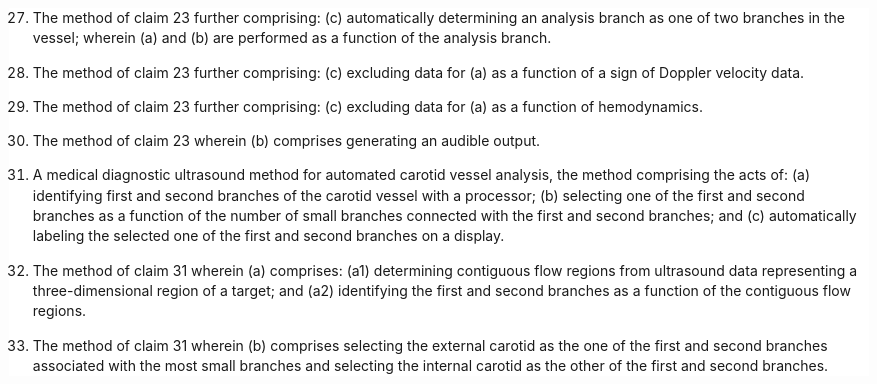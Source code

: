   
27. The method of claim 23 further comprising:
(c) automatically determining an analysis branch as one of two branches in the vessel; 
wherein (a) and (b) are performed as a function of the analysis branch. 

  
28. The method of claim 23 further comprising:
(c) excluding data for (a) as a function of a sign of Doppler velocity data. 

  
29. The method of claim 23 further comprising:
(c) excluding data for (a) as a function of hemodynamics. 

  
30. The method of claim 23 wherein (b) comprises generating an audible output.

  
31. A medical diagnostic ultrasound method for automated carotid vessel analysis, the method comprising the acts of:
(a) identifying first and second branches of the carotid vessel with a processor; 
(b) selecting one of the first and second branches as a function of the number of small branches connected with the first and second branches; and 
(c) automatically labeling the selected one of the first and second branches on a display. 

  
32. The method of claim 31 wherein (a) comprises:
(a1) determining contiguous flow regions from ultrasound data representing a three-dimensional region of a target; and 
(a2) identifying the first and second branches as a function of the contiguous flow regions. 

  
33. The method of claim 31 wherein (b) comprises selecting the external carotid as the one of the first and second branches associated with the most small branches and selecting the internal carotid as the other of the first and second branches.